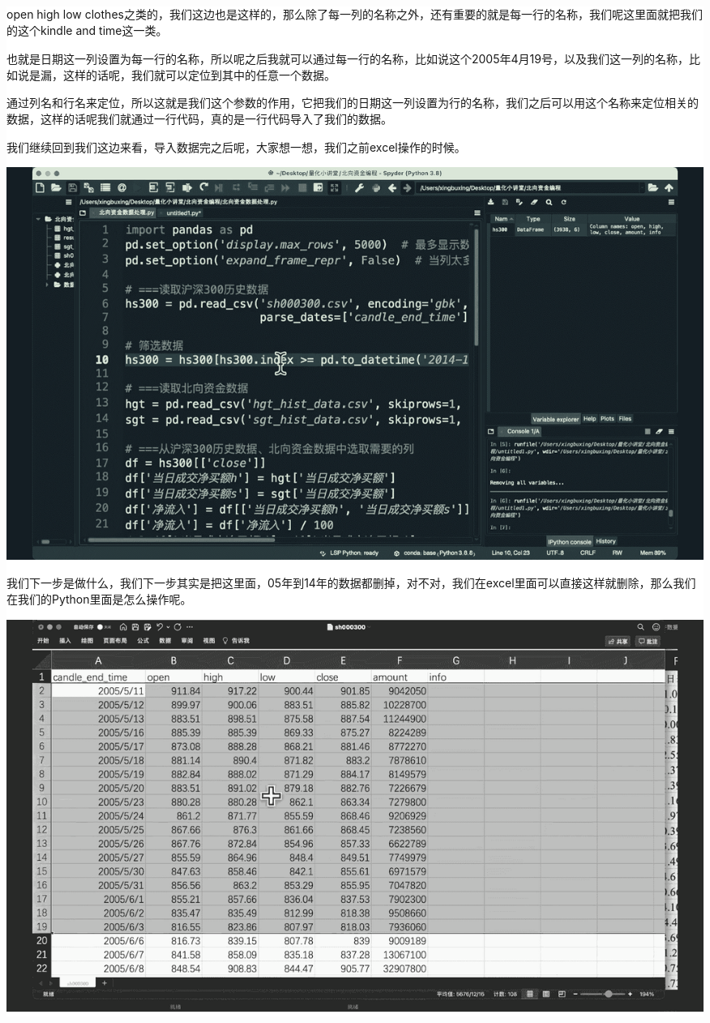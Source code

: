 open high low clothes之类的，我们这边也是这样的，那么除了每一列的名称之外，还有重要的就是每一行的名称，我们呢这里面就把我们的这个kindle and time这一类。

也就是日期这一列设置为每一行的名称，所以呢之后我就可以通过每一行的名称，比如说这个2005年4月19号，以及我们这一列的名称，比如说是漏，这样的话呢，我们就可以定位到其中的任意一个数据。

通过列名和行名来定位，所以这就是我们这个参数的作用，它把我们的日期这一列设置为行的名称，我们之后可以用这个名称来定位相关的数据，这样的话呢我们就通过一行代码，真的是一行代码导入了我们的数据。

我们继续回到我们这边来看，导入数据完之后呢，大家想一想，我们之前excel操作的时候。

![](img/ebc0bd045d4d318f5fabdbcd07c819d6_43.png)

我们下一步是做什么，我们下一步其实是把这里面，05年到14年的数据都删掉，对不对，我们在excel里面可以直接这样就删除，那么我们在我们的Python里面是怎么操作呢。



![](img/ebc0bd045d4d318f5fabdbcd07c819d6_45.png)
